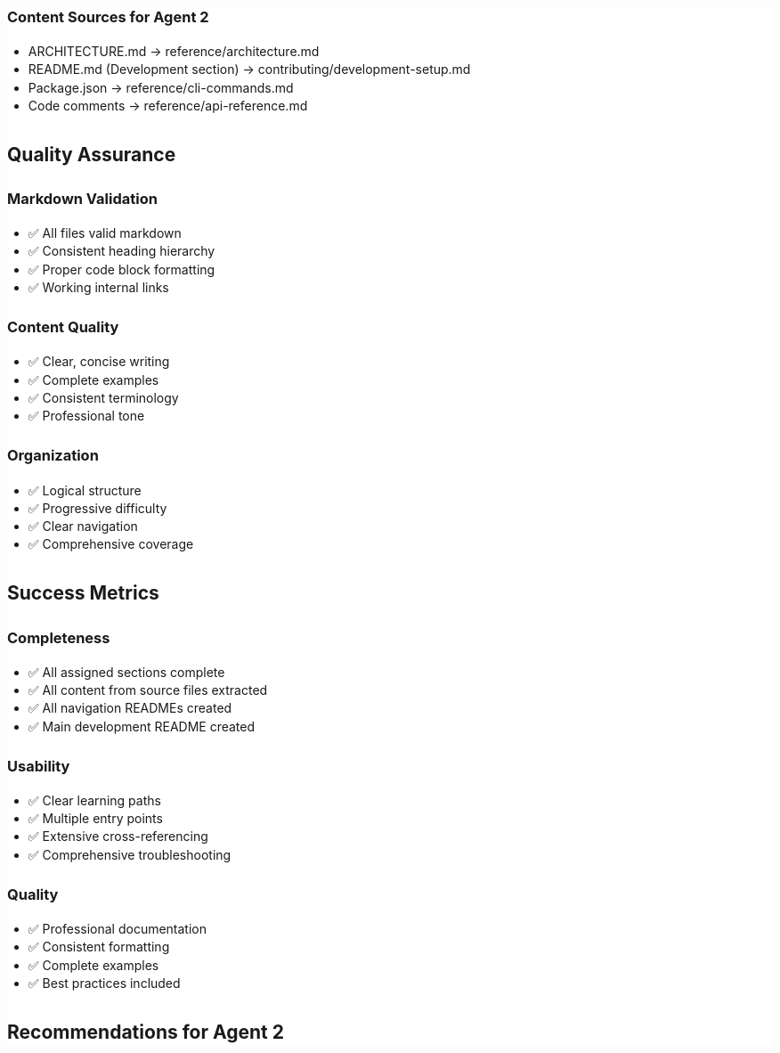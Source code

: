 ### Content Sources for Agent 2
- ARCHITECTURE.md → reference/architecture.md
- README.md (Development section) → contributing/development-setup.md
- Package.json → reference/cli-commands.md
- Code comments → reference/api-reference.md

## Quality Assurance

### Markdown Validation
- ✅ All files valid markdown
- ✅ Consistent heading hierarchy
- ✅ Proper code block formatting
- ✅ Working internal links

### Content Quality
- ✅ Clear, concise writing
- ✅ Complete examples
- ✅ Consistent terminology
- ✅ Professional tone

### Organization
- ✅ Logical structure
- ✅ Progressive difficulty
- ✅ Clear navigation
- ✅ Comprehensive coverage

## Success Metrics

### Completeness
- ✅ All assigned sections complete
- ✅ All content from source files extracted
- ✅ All navigation READMEs created
- ✅ Main development README created

### Usability
- ✅ Clear learning paths
- ✅ Multiple entry points
- ✅ Extensive cross-referencing
- ✅ Comprehensive troubleshooting

### Quality
- ✅ Professional documentation
- ✅ Consistent formatting
- ✅ Complete examples
- ✅ Best practices included

## Recommendations for Agent 2
